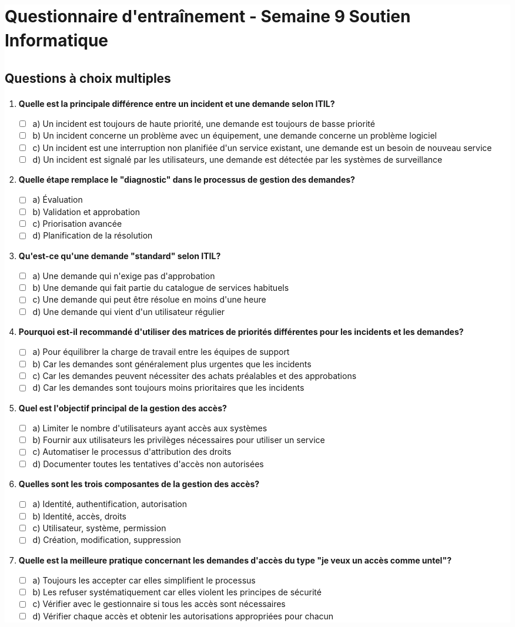 # Questionnaire d'entraînement - Semaine 9 Soutien Informatique

## Questions à choix multiples

1. **Quelle est la principale différence entre un incident et une demande selon ITIL?**

   - [ ] a) Un incident est toujours de haute priorité, une demande est toujours de basse priorité
   - [ ] b) Un incident concerne un problème avec un équipement, une demande concerne un problème logiciel
   - [ ] c) Un incident est une interruption non planifiée d'un service existant, une demande est un besoin de nouveau service
   - [ ] d) Un incident est signalé par les utilisateurs, une demande est détectée par les systèmes de surveillance

2. **Quelle étape remplace le "diagnostic" dans le processus de gestion des demandes?**

   - [ ] a) Évaluation
   - [ ] b) Validation et approbation
   - [ ] c) Priorisation avancée
   - [ ] d) Planification de la résolution

3. **Qu'est-ce qu'une demande "standard" selon ITIL?**

   - [ ] a) Une demande qui n'exige pas d'approbation
   - [ ] b) Une demande qui fait partie du catalogue de services habituels
   - [ ] c) Une demande qui peut être résolue en moins d'une heure
   - [ ] d) Une demande qui vient d'un utilisateur régulier

4. **Pourquoi est-il recommandé d'utiliser des matrices de priorités différentes pour les incidents et les demandes?**

   - [ ] a) Pour équilibrer la charge de travail entre les équipes de support
   - [ ] b) Car les demandes sont généralement plus urgentes que les incidents
   - [ ] c) Car les demandes peuvent nécessiter des achats préalables et des approbations
   - [ ] d) Car les demandes sont toujours moins prioritaires que les incidents

5. **Quel est l'objectif principal de la gestion des accès?**

   - [ ] a) Limiter le nombre d'utilisateurs ayant accès aux systèmes
   - [ ] b) Fournir aux utilisateurs les privilèges nécessaires pour utiliser un service
   - [ ] c) Automatiser le processus d'attribution des droits
   - [ ] d) Documenter toutes les tentatives d'accès non autorisées

6. **Quelles sont les trois composantes de la gestion des accès?**

   - [ ] a) Identité, authentification, autorisation
   - [ ] b) Identité, accès, droits
   - [ ] c) Utilisateur, système, permission
   - [ ] d) Création, modification, suppression

7. **Quelle est la meilleure pratique concernant les demandes d'accès du type "je veux un accès comme untel"?**

   - [ ] a) Toujours les accepter car elles simplifient le processus
   - [ ] b) Les refuser systématiquement car elles violent les principes de sécurité
   - [ ] c) Vérifier avec le gestionnaire si tous les accès sont nécessaires
   - [ ] d) Vérifier chaque accès et obtenir les autorisations appropriées pour chacun
